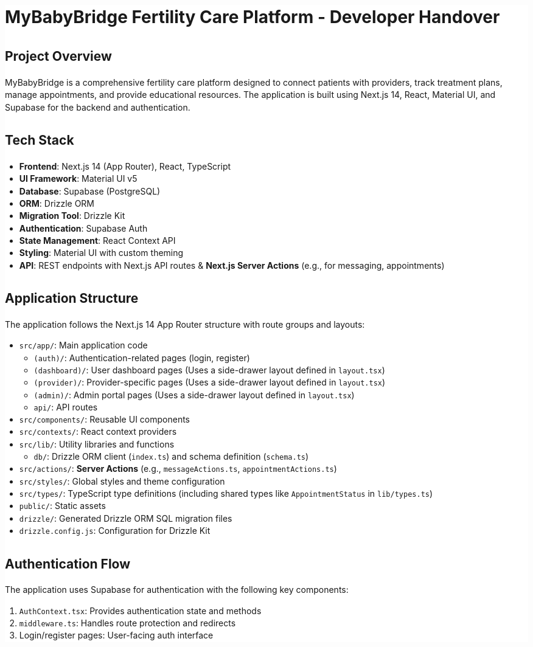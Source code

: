 # MyBabyBridge Fertility Care Platform - Developer Handover

## Project Overview

MyBabyBridge is a comprehensive fertility care platform designed to connect patients with providers, track treatment plans, manage appointments, and provide educational resources. The application is built using Next.js 14, React, Material UI, and Supabase for the backend and authentication.

## Tech Stack

- **Frontend**: Next.js 14 (App Router), React, TypeScript
- **UI Framework**: Material UI v5
- **Database**: Supabase (PostgreSQL)
- **ORM**: Drizzle ORM
- **Migration Tool**: Drizzle Kit
- **Authentication**: Supabase Auth
- **State Management**: React Context API
- **Styling**: Material UI with custom theming
- **API**: REST endpoints with Next.js API routes & **Next.js Server Actions** (e.g., for messaging, appointments)

## Application Structure

The application follows the Next.js 14 App Router structure with route groups and layouts:

- `src/app/`: Main application code
  - `(auth)/`: Authentication-related pages (login, register)
  - `(dashboard)/`: User dashboard pages (Uses a side-drawer layout defined in `layout.tsx`)
  - `(provider)/`: Provider-specific pages (Uses a side-drawer layout defined in `layout.tsx`)
  - `(admin)/`: Admin portal pages (Uses a side-drawer layout defined in `layout.tsx`)
  - `api/`: API routes
- `src/components/`: Reusable UI components
- `src/contexts/`: React context providers
- `src/lib/`: Utility libraries and functions
  - `db/`: Drizzle ORM client (`index.ts`) and schema definition (`schema.ts`)
- `src/actions/`: **Server Actions** (e.g., `messageActions.ts`, `appointmentActions.ts`)
- `src/styles/`: Global styles and theme configuration
- `src/types/`: TypeScript type definitions (including shared types like `AppointmentStatus` in `lib/types.ts`)
- `public/`: Static assets
- `drizzle/`: Generated Drizzle ORM SQL migration files
- `drizzle.config.js`: Configuration for Drizzle Kit

## Authentication Flow

The application uses Supabase for authentication with the following key components:

1. `AuthContext.tsx`: Provides authentication state and methods
2. `middleware.ts`: Handles route protection and redirects
3. Login/register pages: User-facing auth interface
